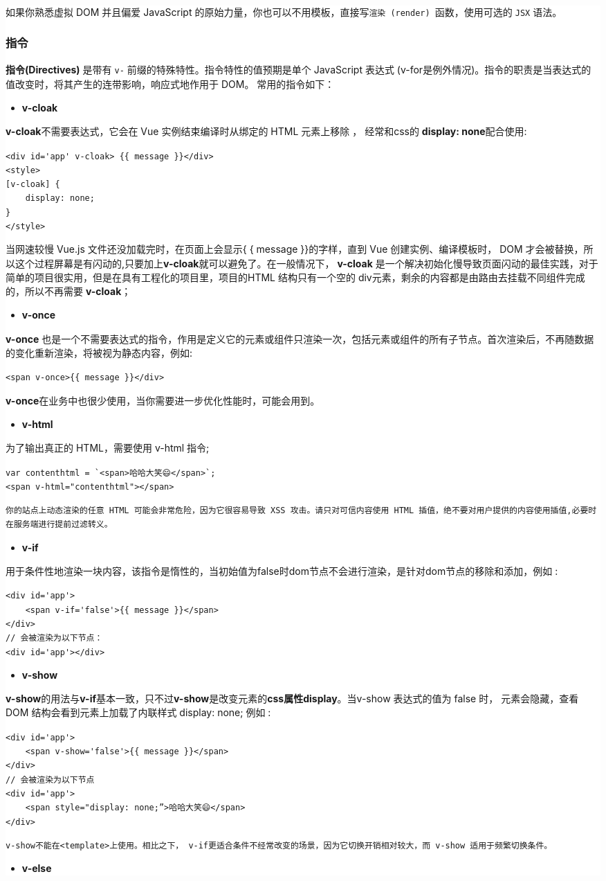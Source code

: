如果你熟悉虚拟 DOM 并且偏爱 JavaScript 的原始力量，你也可以不用模板，直接写`渲染 (render) `函数，使用可选的 `JSX` 语法。

### 指令
**指令(Directives)** 是带有 `v-` 前缀的特殊特性。指令特性的值预期是单个 JavaScript 表达式 (v-for是例外情况)。指令的职责是当表达式的值改变时，将其产生的连带影响，响应式地作用于 DOM。
常用的指令如下：

* **v-cloak**

**v-cloak**不需要表达式，它会在 Vue 实例结束编译时从绑定的 HTML 元素上移除 ，
经常和css的 **display: none**配合使用:
```
<div id='app' v-cloak> {{ message }}</div>
<style>
[v-cloak] {
    display: none;
}
</style>
```
当网速较慢 Vue.js 文件还没加载完时，在页面上会显示{ { message }}的字样，直到 Vue 创建实例、编译模板时， DOM 才会被替换，所以这个过程屏幕是有闪动的,只要加上**v-cloak**就可以避免了。在一般情况下， **v-cloak** 是一个解决初始化慢导致页面闪动的最佳实践，对于简单的项目很实用，但是在具有工程化的项目里，项目的HTML 结构只有一个空的 div元素，剩余的内容都是由路由去挂载不同组件完成的，所以不再需要 **v-cloak**；

* **v-once**

**v-once** 也是一个不需要表达式的指令，作用是定义它的元素或组件只渲染一次，包括元素或组件的所有子节点。首次渲染后，不再随数据的变化重新渲染，将被视为静态内容，例如:
```
<span v-once>{{ message }}</div>
```
**v-once**在业务中也很少使用，当你需要进一步优化性能时，可能会用到。
* **v-html**

为了输出真正的 HTML，需要使用 v-html 指令;
```
var contenthtml = `<span>哈哈大笑😄</span>`;
<span v-html="contenthtml"></span>
```
```!
你的站点上动态渲染的任意 HTML 可能会非常危险，因为它很容易导致 XSS 攻击。请只对可信内容使用 HTML 插值，绝不要对用户提供的内容使用插值,必要时在服务端进行提前过滤转义。
```
* **v-if**

用于条件性地渲染一块内容，该指令是惰性的，当初始值为false时dom节点不会进行渲染，是针对dom节点的移除和添加，例如 :
```
<div id='app'>
    <span v-if='false'>{{ message }}</span>
</div>
// 会被渲染为以下节点：
<div id='app'></div>
```

* **v-show**

**v-show**的用法与**v-if**基本一致，只不过**v-show**是改变元素的**css属性display**。当v-show 表达式的值为 false 时， 元素会隐藏，查看 DOM 结构会看到元素上加载了内联样式 display: none; 例如 :
```
<div id='app'>
    <span v-show='false'>{{ message }}</span>
</div>
// 会被渲染为以下节点
<div id='app'>
    <span style="display: none;”>哈哈大笑😄</span>
</div>
```
```!
v-show不能在<template>上使用。相比之下， v-if更适合条件不经常改变的场景，因为它切换开销相对较大，而 v-show 适用于频繁切换条件。
```
* **v-else**

